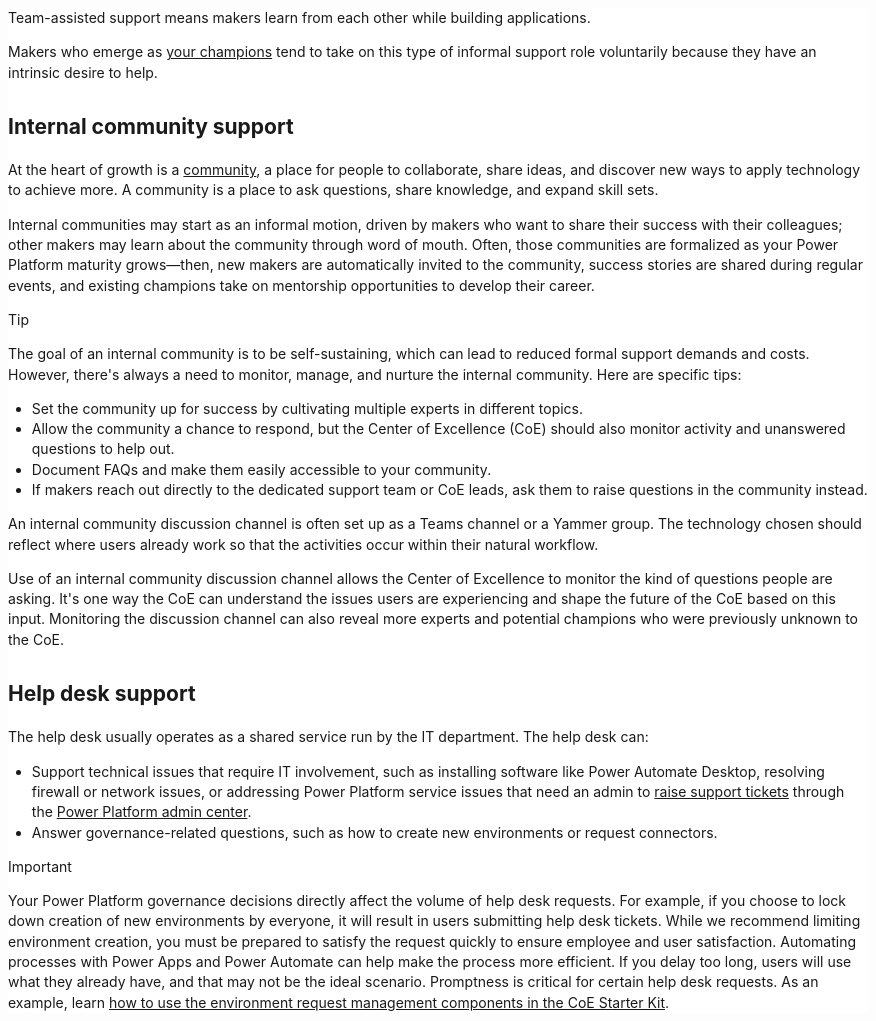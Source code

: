 Team-assisted support means makers learn from each other while building applications. 

Makers who emerge as [your champions](champions.md) tend to take on this type of informal support role voluntarily because they have an intrinsic desire to help.

## Internal community support

At the heart of growth is a [community](wiki-community.md), a place for people to collaborate, share ideas, and discover new ways to apply technology to achieve more. A community is a place to ask questions, share knowledge, and expand skill sets.

Internal communities may start as an informal motion, driven by makers who want to share their success with their colleagues; other makers may learn about the community through word of mouth. Often, those communities are formalized as your Power Platform maturity grows—then, new makers are automatically invited to the community, success stories are shared during regular events, and existing champions take on mentorship opportunities to develop their career.

> [!TIP]  
> The goal of an internal community is to be self-sustaining, which can lead to reduced formal support demands and costs. However, there's always a need to monitor, manage, and nurture the internal community. Here are specific tips:  
>  
> - Set the community up for success by cultivating multiple experts in different topics.  
> - Allow the community a chance to respond, but the Center of Excellence (CoE) should also monitor activity and unanswered questions to help out.  
> - Document FAQs and make them easily accessible to your community.  
> - If makers reach out directly to the dedicated support team or CoE leads, ask them to raise questions in the community instead.  

An internal community discussion channel is often set up as a Teams channel or a Yammer group. The technology chosen should reflect where users already work so that the activities occur within their natural workflow.

Use of an internal community discussion channel allows the Center of Excellence to monitor the kind of questions people are asking. It's one way the CoE can understand the issues users are experiencing and shape the future of the CoE based on this input. Monitoring the discussion channel can also reveal more experts and potential champions who were previously unknown to the CoE.  

## Help desk support

The help desk usually operates as a shared service run by the IT department. The help desk can:

- Support technical issues that require IT involvement, such as installing software like Power Automate Desktop, resolving firewall or network issues, or addressing Power Platform service issues that need an admin to [raise support tickets](/admin/support-overview) through the [Power Platform admin center](https://aka.ms/ppac).  
- Answer governance-related questions, such as how to create new environments or request connectors.  

> [!IMPORTANT]  
> Your Power Platform governance decisions directly affect the volume of help desk requests. For example, if you choose to lock down creation of new environments by everyone, it will result in users submitting help desk tickets. While we recommend limiting environment creation, you must be prepared to satisfy the request quickly to ensure employee and user satisfaction. Automating processes with Power Apps and Power Automate can help make the process more efficient. If you delay too long, users will use what they already have, and that may not be the ideal scenario. Promptness is critical for certain help desk requests. As an example, learn [how to use the environment request management components in the CoE Starter Kit](/power-platform/guidance/coe/env-mgmt).  
